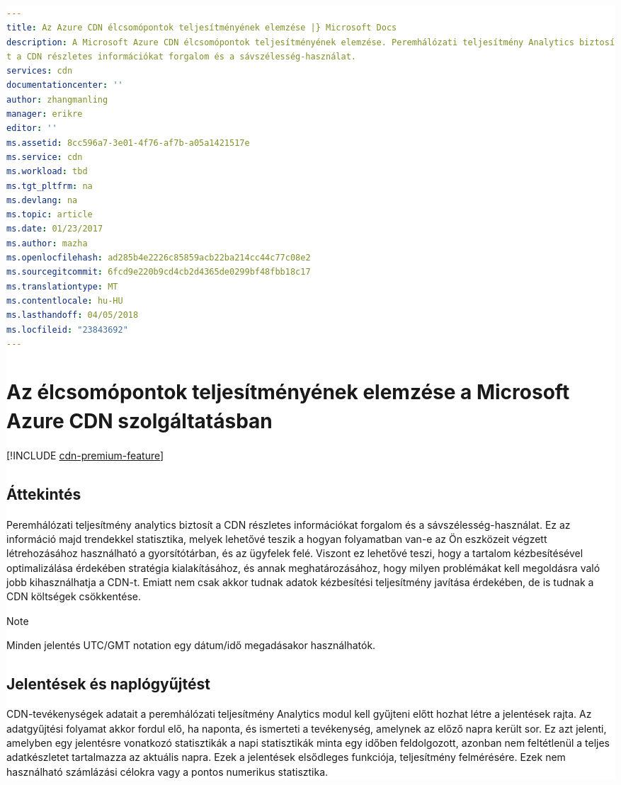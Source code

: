 ```yaml
---
title: Az Azure CDN élcsomópontok teljesítményének elemzése |} Microsoft Docs
description: A Microsoft Azure CDN élcsomópontok teljesítményének elemzése. Peremhálózati teljesítmény Analytics biztosít a CDN részletes információkat forgalom és a sávszélesség-használat.
services: cdn
documentationcenter: ''
author: zhangmanling
manager: erikre
editor: ''
ms.assetid: 8cc596a7-3e01-4f76-af7b-a05a1421517e
ms.service: cdn
ms.workload: tbd
ms.tgt_pltfrm: na
ms.devlang: na
ms.topic: article
ms.date: 01/23/2017
ms.author: mazha
ms.openlocfilehash: ad285b4e2226c85859acb22ba214cc44c77c08e2
ms.sourcegitcommit: 6fcd9e220b9cd4cb2d4365de0299bf48fbb18c17
ms.translationtype: MT
ms.contentlocale: hu-HU
ms.lasthandoff: 04/05/2018
ms.locfileid: "23843692"
---
```

# <a name="analyze-edge-node-performance-in-microsoft-azure-cdn"></a>Az élcsomópontok teljesítményének elemzése a Microsoft Azure CDN szolgáltatásban
[!INCLUDE [cdn-premium-feature](../../includes/cdn-premium-feature.md)]

## <a name="overview"></a>Áttekintés
Peremhálózati teljesítmény analytics biztosít a CDN részletes információkat forgalom és a sávszélesség-használat. Ez az információ majd trendekkel statisztika, melyek lehetővé teszik a hogyan folyamatban van-e az Ön eszközeit végzett létrehozásához használható a gyorsítótárban, és az ügyfelek felé. Viszont ez lehetővé teszi, hogy a tartalom kézbesítésével optimalizálása érdekében stratégia kialakításához, és annak meghatározásához, hogy milyen problémákat kell megoldásra való jobb kihasználhatja a CDN-t. Emiatt nem csak akkor tudnak adatok kézbesítési teljesítmény javítása érdekében, de is tudnak a CDN költségek csökkentése.

> [!NOTE]
> Minden jelentés UTC/GMT notation egy dátum/idő megadásakor használhatók.
> 
> 

## <a name="reports-and-log-collection"></a>Jelentések és naplógyűjtést
CDN-tevékenységek adatait a peremhálózati teljesítmény Analytics modul kell gyűjteni előtt hozhat létre a jelentések rajta. Az adatgyűjtési folyamat akkor fordul elő, ha naponta, és ismerteti a tevékenység, amelynek az előző napra került sor. Ez azt jelenti, amelyben egy jelentésre vonatkozó statisztikák a napi statisztikák minta egy időben feldolgozott, azonban nem feltétlenül a teljes adatkészletet tartalmazza az aktuális napra. Ezek a jelentések elsődleges funkciója, teljesítmény felmérésére. Ezek nem használható számlázási célokra vagy a pontos numerikus statisztika.

